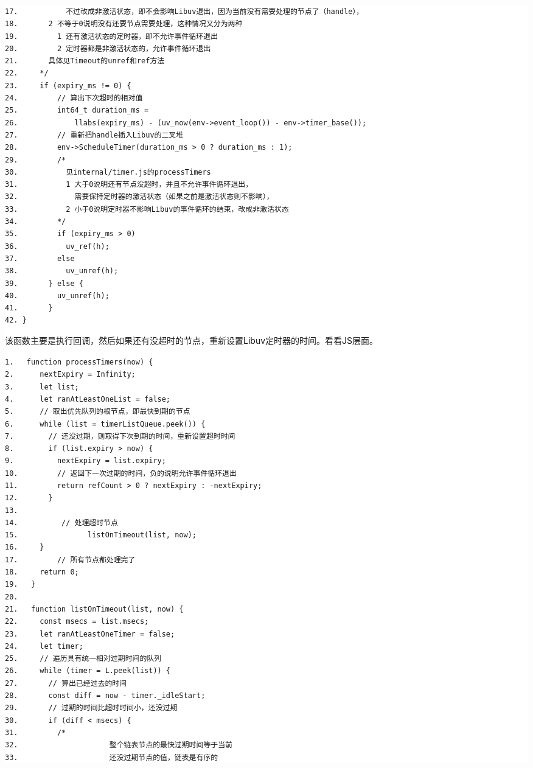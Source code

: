 ```
17.	          不过改成非激活状态，即不会影响Libuv退出，因为当前没有需要处理的节点了（handle）， 
18.	      2 不等于0说明没有还要节点需要处理，这种情况又分为两种 
19.	        1 还有激活状态的定时器，即不允许事件循环退出 
20.	        2 定时器都是非激活状态的，允许事件循环退出 
21.	      具体见Timeout的unref和ref方法 
22.	    */  
23.	    if (expiry_ms != 0) {  
24.	        // 算出下次超时的相对值  
25.	        int64_t duration_ms =  
26.	            llabs(expiry_ms) - (uv_now(env->event_loop()) - env->timer_base());  
27.	        // 重新把handle插入Libuv的二叉堆  
28.	        env->ScheduleTimer(duration_ms > 0 ? duration_ms : 1);  
29.	        /* 
30.	          见internal/timer.js的processTimers 
31.	          1 大于0说明还有节点没超时，并且不允许事件循环退出， 
32.	            需要保持定时器的激活状态（如果之前是激活状态则不影响）， 
33.	          2 小于0说明定时器不影响Libuv的事件循环的结束，改成非激活状态 
34.	        */  
35.	        if (expiry_ms > 0)  
36.	          uv_ref(h);  
37.	        else  
38.	          uv_unref(h);  
39.	      } else {  
40.	        uv_unref(h);  
41.	      }  
42.	}
```

该函数主要是执行回调，然后如果还有没超时的节点，重新设置Libuv定时器的时间。看看JS层面。  

```
1.	 function processTimers(now) {  
2.	    nextExpiry = Infinity;  
3.	    let list;  
4.	    let ranAtLeastOneList = false;  
5.	    // 取出优先队列的根节点，即最快到期的节点  
6.	    while (list = timerListQueue.peek()) {  
7.	      // 还没过期，则取得下次到期的时间，重新设置超时时间  
8.	      if (list.expiry > now) {  
9.	        nextExpiry = list.expiry;  
10.	        // 返回下一次过期的时间，负的说明允许事件循环退出  
11.	        return refCount > 0 ? nextExpiry : -nextExpiry;  
12.	      }  
13.	  
14.	         // 处理超时节点
15.	               listOnTimeout(list, now);  
16.	    }  
17.	        // 所有节点都处理完了
18.	    return 0;  
19.	  }  
20.	  
21.	  function listOnTimeout(list, now) {  
22.	    const msecs = list.msecs;  
23.	    let ranAtLeastOneTimer = false;  
24.	    let timer;  
25.	    // 遍历具有统一相对过期时间的队列  
26.	    while (timer = L.peek(list)) {  
27.	      // 算出已经过去的时间  
28.	      const diff = now - timer._idleStart;  
29.	      // 过期的时间比超时时间小，还没过期  
30.	      if (diff < msecs) {  
31.	        /* 
32.	                    整个链表节点的最快过期时间等于当前
33.	                    还没过期节点的值，链表是有序的  
```
